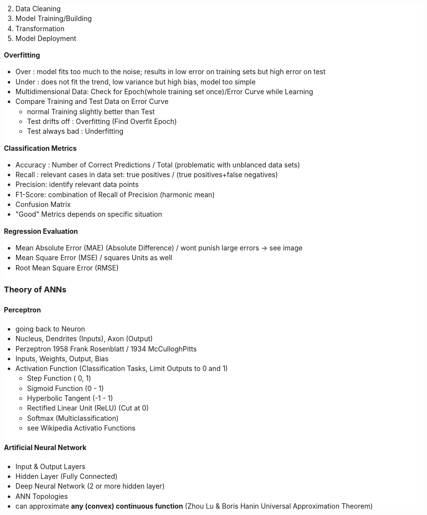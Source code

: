   2. Data Cleaning
  3. Model Training/Building
  4. Transformation
  5. Model Deployment

**Overfitting**

- Over : model fits too much to the noise; results in low error on training sets but high error on test
- Under : does not fit the trend, low variance but high bias, model too simple
- Multidimensional Data: Check for Epoch(whole training set once)/Error Curve while Learning
- Compare Training and Test Data on Error Curve
  - normal Training slightly better than Test
  - Test drifts off : Overfitting (Find Overfit Epoch)
  - Test always bad : Underfitting

**Classification Metrics**

- Accuracy : Number of Correct Predictions / Total (problematic with unblanced data sets)
- Recall : relevant cases in data set: true positives / (true positives+false negatives)
- Precision: identify relevant data points
- F1-Score: combination of Recall of Precision (harmonic mean)
- Confusion Matrix
- "Good" Metrics depends on specific situation

**Regression Evaluation**

- Mean Absolute Error (MAE) (Absolute Difference) / wont punish large errors -> see image
- Mean Square Error (MSE) / squares Units as well
- Root Mean Square Error (RMSE)

### Theory of ANNs

#### Perceptron

- going back to Neuron
- Nucleus, Dendrites (Inputs), Axon (Output)
- Perzeptron 1958 Frank Rosenblatt / 1934 McCulloghPitts
- Inputs, Weights, Output, Bias
- Activation Function (Classification Tasks, Limit Outputs to 0 and 1)
  - Step Function ( 0, 1)
  - Sigmoid Function (0 - 1)
  - Hyperbolic Tangent (-1 - 1)
  - Rectified Linear Unit (ReLU) (Cut at 0)
  - Softmax (Multiclassification)
  - see Wikipedia Activatio Functions

#### Artificial Neural Network

- Input & Output Layers
- Hidden Layer (Fully Connected)
- Deep Neural Network (2 or more hidden layer)
- ANN Topologies
- can approximate **any (convex) continuous function** (Zhou Lu & Boris Hanin Universal Approximation Theorem)
